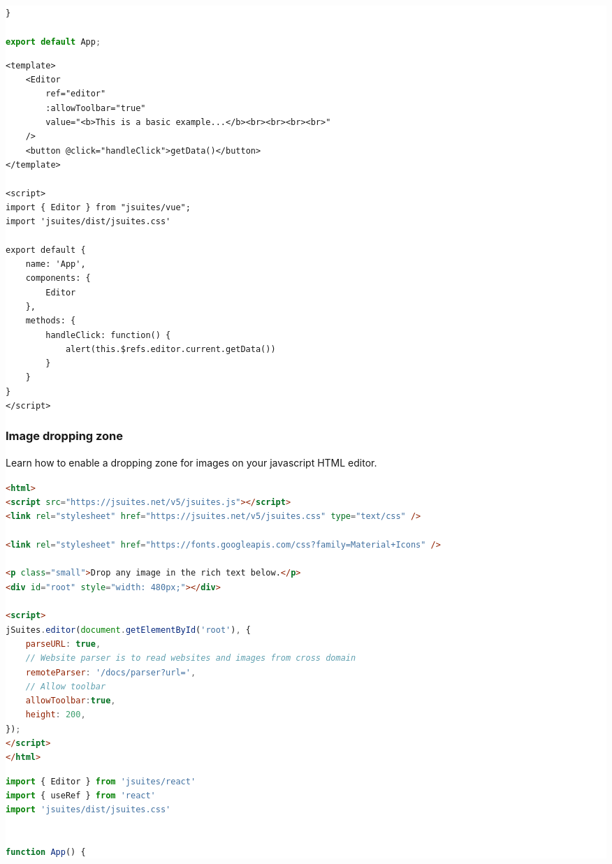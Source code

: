 ```jsx
}

export default App;
```
```vue
<template>
    <Editor
        ref="editor"
        :allowToolbar="true"
        value="<b>This is a basic example...</b><br><br><br><br>"
    />
    <button @click="handleClick">getData()</button>
</template>

<script>
import { Editor } from "jsuites/vue";
import 'jsuites/dist/jsuites.css'

export default {
    name: 'App',
    components: {
        Editor
    },
    methods: {
        handleClick: function() {
            alert(this.$refs.editor.current.getData())
        }
    }
}
</script>
```

### Image dropping zone

Learn how to enable a dropping zone for images on your javascript HTML editor.

```html
<html>
<script src="https://jsuites.net/v5/jsuites.js"></script>
<link rel="stylesheet" href="https://jsuites.net/v5/jsuites.css" type="text/css" />

<link rel="stylesheet" href="https://fonts.googleapis.com/css?family=Material+Icons" />

<p class="small">Drop any image in the rich text below.</p>
<div id="root" style="width: 480px;"></div>

<script>
jSuites.editor(document.getElementById('root'), {
    parseURL: true,
    // Website parser is to read websites and images from cross domain
    remoteParser: '/docs/parser?url=',
    // Allow toolbar
    allowToolbar:true,
    height: 200,
});
</script>
</html>
```
```jsx
import { Editor } from 'jsuites/react'
import { useRef } from 'react'
import 'jsuites/dist/jsuites.css'


function App() {
```